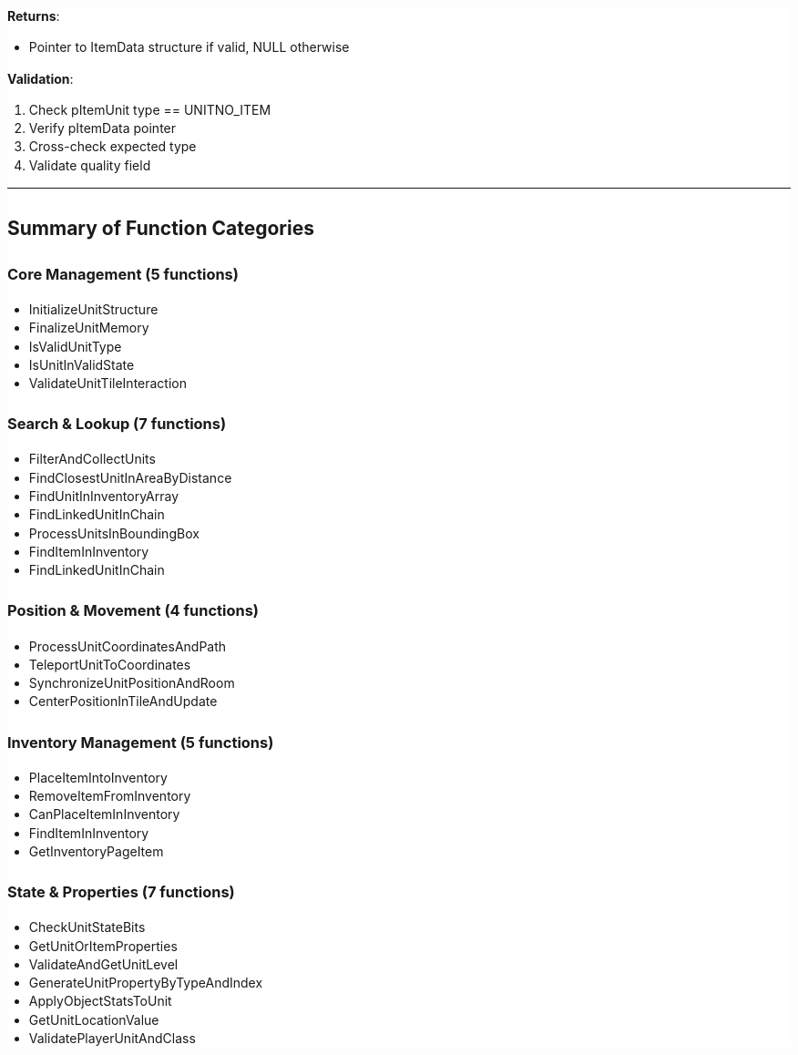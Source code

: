 **Returns**:
- Pointer to ItemData structure if valid, NULL otherwise

**Validation**:
1. Check pItemUnit type == UNITNO_ITEM
2. Verify pItemData pointer
3. Cross-check expected type
4. Validate quality field

---

## Summary of Function Categories

### Core Management (5 functions)
- InitializeUnitStructure
- FinalizeUnitMemory
- IsValidUnitType
- IsUnitInValidState
- ValidateUnitTileInteraction

### Search & Lookup (7 functions)
- FilterAndCollectUnits
- FindClosestUnitInAreaByDistance
- FindUnitInInventoryArray
- FindLinkedUnitInChain
- ProcessUnitsInBoundingBox
- FindItemInInventory
- FindLinkedUnitInChain

### Position & Movement (4 functions)
- ProcessUnitCoordinatesAndPath
- TeleportUnitToCoordinates
- SynchronizeUnitPositionAndRoom
- CenterPositionInTileAndUpdate

### Inventory Management (5 functions)
- PlaceItemIntoInventory
- RemoveItemFromInventory
- CanPlaceItemInInventory
- FindItemInInventory
- GetInventoryPageItem

### State & Properties (7 functions)
- CheckUnitStateBits
- GetUnitOrItemProperties
- ValidateAndGetUnitLevel
- GenerateUnitPropertyByTypeAndIndex
- ApplyObjectStatsToUnit
- GetUnitLocationValue
- ValidatePlayerUnitAndClass
